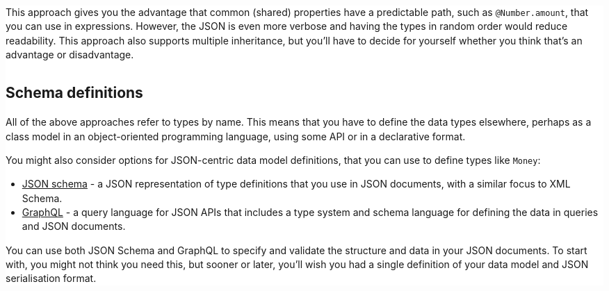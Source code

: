 This approach gives you the advantage that common (shared) properties have a predictable path, such as `@Number.amount`, that you can use in expressions.
However, the JSON is even more verbose and having the types in random order would reduce readability.
This approach also supports multiple inheritance, but you’ll have to decide for yourself whether you think that’s an advantage or disadvantage.

## Schema definitions

All of the above approaches refer to types by name.
This means that you have to define the data types elsewhere, perhaps as a class model in an object-oriented programming language, using some API or in a declarative format.

You might also consider options for JSON-centric data model definitions, that you can use to define types like `Money`:

* [JSON schema](http://json-schema.org) - a JSON representation of type definitions that you use in JSON documents, with a similar focus to XML Schema.
* [GraphQL](http://graphql.org) - a query language for JSON APIs that includes a type system and schema language for defining the data in queries and JSON documents.

You can use both JSON Schema and GraphQL to specify and validate the structure and data in your JSON documents.
To start with, you might not think you need this, but sooner or later, you’ll wish you had a single definition of your data model and JSON serialisation format.
